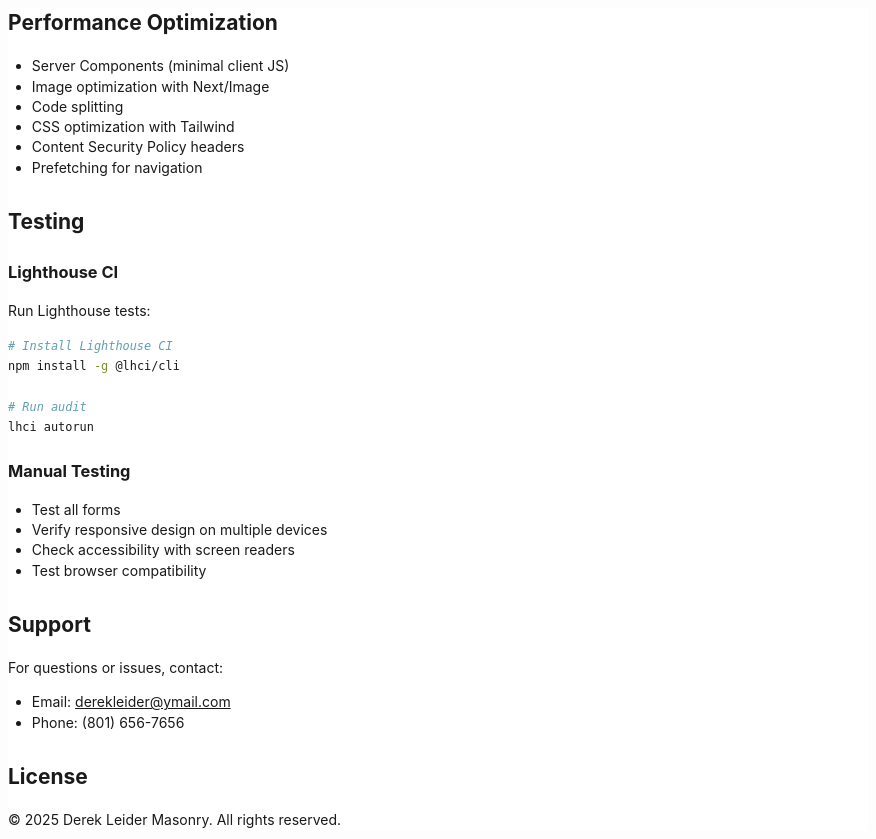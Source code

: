 ## Performance Optimization

- Server Components (minimal client JS)
- Image optimization with Next/Image
- Code splitting
- CSS optimization with Tailwind
- Content Security Policy headers
- Prefetching for navigation

## Testing

### Lighthouse CI

Run Lighthouse tests:

```bash
# Install Lighthouse CI
npm install -g @lhci/cli

# Run audit
lhci autorun
```

### Manual Testing

- Test all forms
- Verify responsive design on multiple devices
- Check accessibility with screen readers
- Test browser compatibility

## Support

For questions or issues, contact:
- Email: derekleider@ymail.com
- Phone: (801) 656-7656

## License

© 2025 Derek Leider Masonry. All rights reserved.

